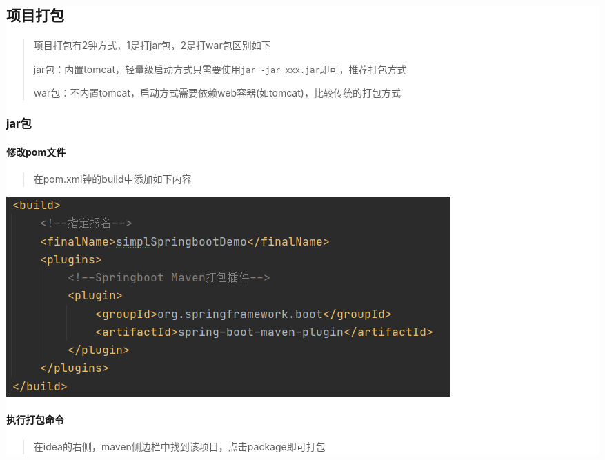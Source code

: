 ## 项目打包

> 项目打包有2钟方式，1是打jar包，2是打war包区别如下
>
> jar包：内置tomcat，轻量级启动方式只需要使用`jar -jar xxx.jar`即可，推荐打包方式
>
> war包：不内置tomcat，启动方式需要依赖web容器(如tomcat)，比较传统的打包方式

### jar包

#### 修改pom文件

> 在pom.xml钟的build中添加如下内容

![image-20211101114809755](./images/image-20211101114809755.png)

#### 执行打包命令

> 在idea的右侧，maven侧边栏中找到该项目，点击package即可打包
